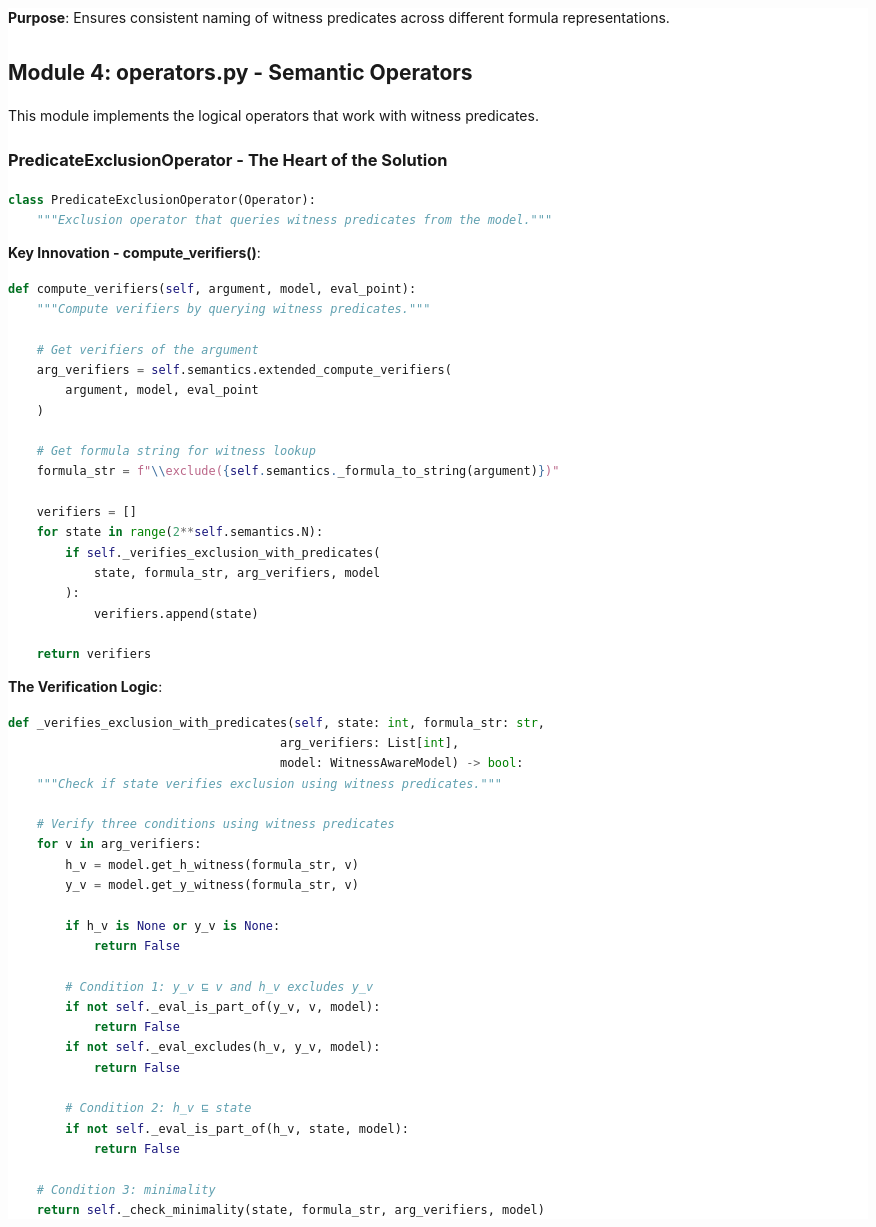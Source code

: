 **Purpose**: Ensures consistent naming of witness predicates across different formula representations.

## Module 4: operators.py - Semantic Operators

This module implements the logical operators that work with witness predicates.

### PredicateExclusionOperator - The Heart of the Solution

```python
class PredicateExclusionOperator(Operator):
    """Exclusion operator that queries witness predicates from the model."""
```

**Key Innovation - compute_verifiers()**:

```python
def compute_verifiers(self, argument, model, eval_point):
    """Compute verifiers by querying witness predicates."""
    
    # Get verifiers of the argument
    arg_verifiers = self.semantics.extended_compute_verifiers(
        argument, model, eval_point
    )
    
    # Get formula string for witness lookup
    formula_str = f"\\exclude({self.semantics._formula_to_string(argument)})"
    
    verifiers = []
    for state in range(2**self.semantics.N):
        if self._verifies_exclusion_with_predicates(
            state, formula_str, arg_verifiers, model
        ):
            verifiers.append(state)
    
    return verifiers
```

**The Verification Logic**:

```python
def _verifies_exclusion_with_predicates(self, state: int, formula_str: str,
                                      arg_verifiers: List[int],
                                      model: WitnessAwareModel) -> bool:
    """Check if state verifies exclusion using witness predicates."""
    
    # Verify three conditions using witness predicates
    for v in arg_verifiers:
        h_v = model.get_h_witness(formula_str, v)
        y_v = model.get_y_witness(formula_str, v)
        
        if h_v is None or y_v is None:
            return False
        
        # Condition 1: y_v ⊑ v and h_v excludes y_v
        if not self._eval_is_part_of(y_v, v, model):
            return False
        if not self._eval_excludes(h_v, y_v, model):
            return False
        
        # Condition 2: h_v ⊑ state
        if not self._eval_is_part_of(h_v, state, model):
            return False
    
    # Condition 3: minimality
    return self._check_minimality(state, formula_str, arg_verifiers, model)
```
